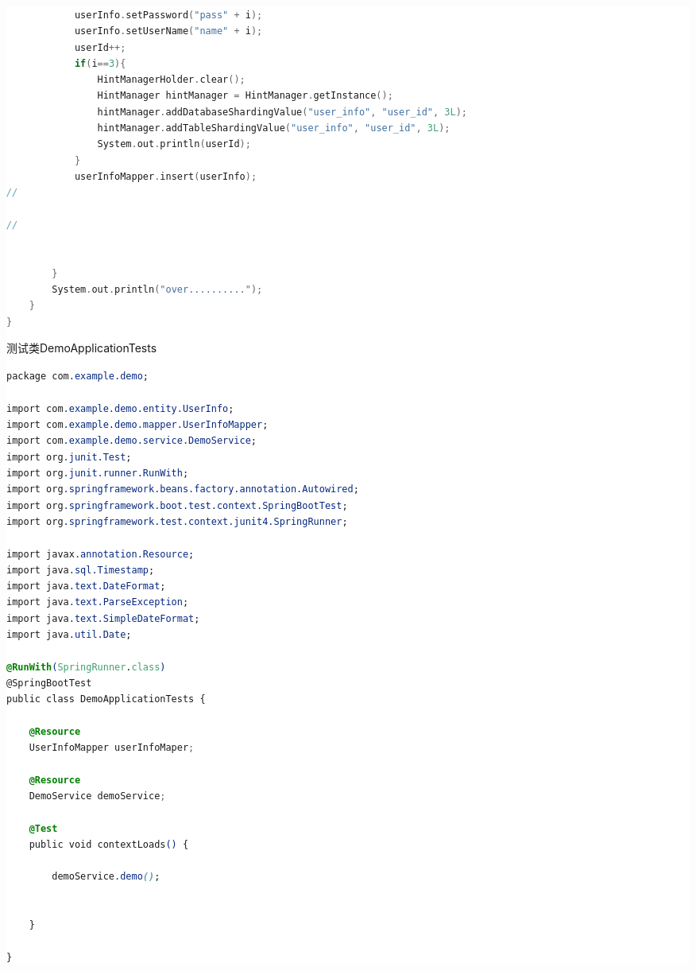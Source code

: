 ```swift
            userInfo.setPassword("pass" + i);
            userInfo.setUserName("name" + i);
            userId++;
            if(i==3){
                HintManagerHolder.clear();
                HintManager hintManager = HintManager.getInstance();
                hintManager.addDatabaseShardingValue("user_info", "user_id", 3L);
                hintManager.addTableShardingValue("user_info", "user_id", 3L);
                System.out.println(userId);
            }
            userInfoMapper.insert(userInfo);
//

//


        }
        System.out.println("over..........");
    }
}
```

测试类DemoApplicationTests



```css
package com.example.demo;

import com.example.demo.entity.UserInfo;
import com.example.demo.mapper.UserInfoMapper;
import com.example.demo.service.DemoService;
import org.junit.Test;
import org.junit.runner.RunWith;
import org.springframework.beans.factory.annotation.Autowired;
import org.springframework.boot.test.context.SpringBootTest;
import org.springframework.test.context.junit4.SpringRunner;

import javax.annotation.Resource;
import java.sql.Timestamp;
import java.text.DateFormat;
import java.text.ParseException;
import java.text.SimpleDateFormat;
import java.util.Date;

@RunWith(SpringRunner.class)
@SpringBootTest
public class DemoApplicationTests {

    @Resource
    UserInfoMapper userInfoMaper;

    @Resource
    DemoService demoService;

    @Test
    public void contextLoads() {

        demoService.demo();


    }

}
```
